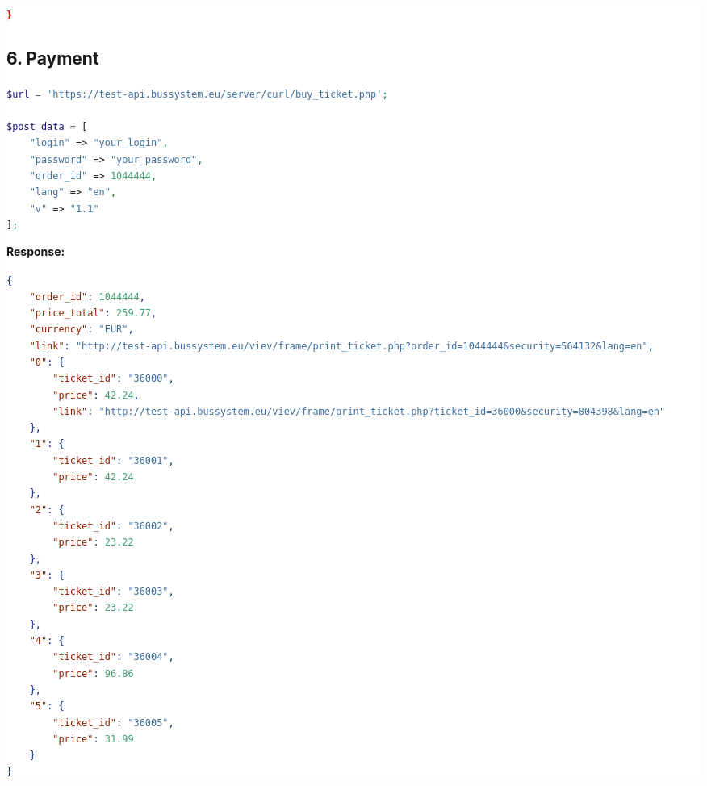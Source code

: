 ```json
}
```

## 6. Payment

```php
$url = 'https://test-api.bussystem.eu/server/curl/buy_ticket.php';

$post_data = [
    "login" => "your_login",
    "password" => "your_password",
    "order_id" => 1044444,
    "lang" => "en",
    "v" => "1.1"
];
```

**Response:**
```json
{
    "order_id": 1044444,
    "price_total": 259.77,
    "currency": "EUR",
    "link": "http://test-api.bussystem.eu/viev/frame/print_ticket.php?order_id=1044444&security=564132&lang=en",
    "0": {
        "ticket_id": "36000",
        "price": 42.24,
        "link": "http://test-api.bussystem.eu/viev/frame/print_ticket.php?ticket_id=36000&security=804398&lang=en"
    },
    "1": {
        "ticket_id": "36001", 
        "price": 42.24
    },
    "2": {
        "ticket_id": "36002",
        "price": 23.22
    },
    "3": {
        "ticket_id": "36003",
        "price": 23.22
    },
    "4": {
        "ticket_id": "36004",
        "price": 96.86
    },
    "5": {
        "ticket_id": "36005",
        "price": 31.99
    }
}
```
